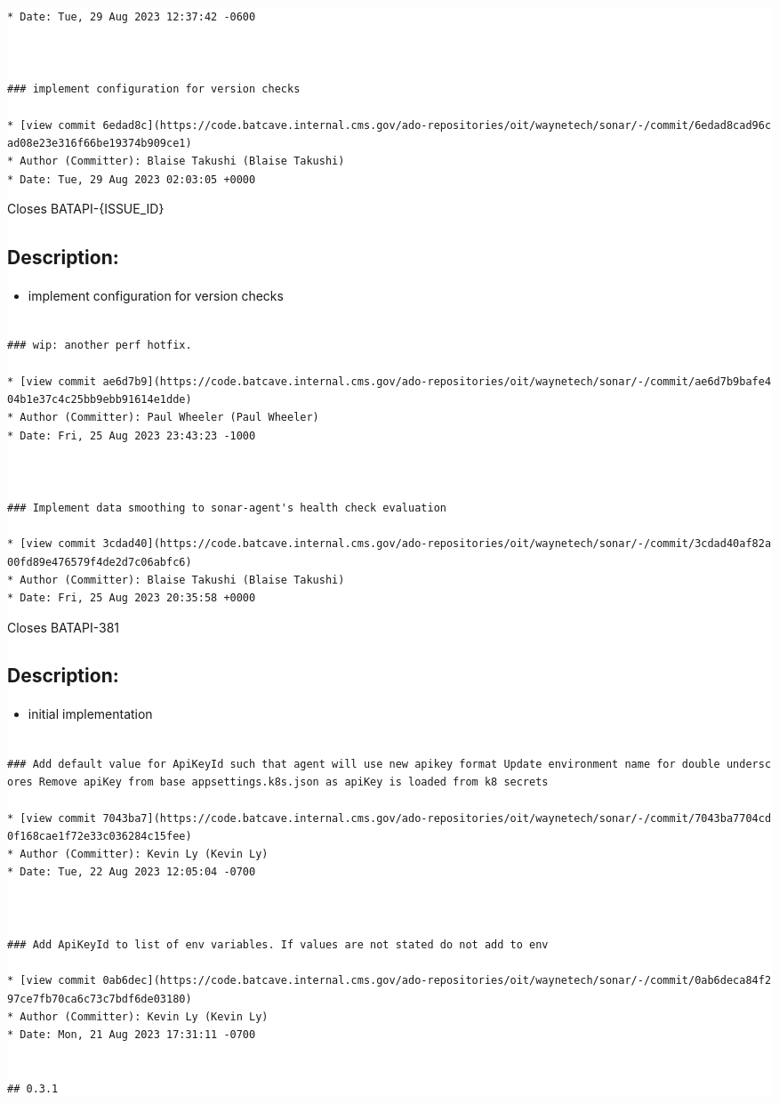 ```
* Date: Tue, 29 Aug 2023 12:37:42 -0600



### implement configuration for version checks

* [view commit 6edad8c](https://code.batcave.internal.cms.gov/ado-repositories/oit/waynetech/sonar/-/commit/6edad8cad96cad08e23e316f66be19374b909ce1)
* Author (Committer): Blaise Takushi (Blaise Takushi)
* Date: Tue, 29 Aug 2023 02:03:05 +0000

```
Closes BATAPI-\{ISSUE_ID}

## Description:

* implement configuration for version checks
```

### wip: another perf hotfix.

* [view commit ae6d7b9](https://code.batcave.internal.cms.gov/ado-repositories/oit/waynetech/sonar/-/commit/ae6d7b9bafe404b1e37c4c25bb9ebb91614e1dde)
* Author (Committer): Paul Wheeler (Paul Wheeler)
* Date: Fri, 25 Aug 2023 23:43:23 -1000



### Implement data smoothing to sonar-agent's health check evaluation

* [view commit 3cdad40](https://code.batcave.internal.cms.gov/ado-repositories/oit/waynetech/sonar/-/commit/3cdad40af82a00fd89e476579f4de2d7c06abfc6)
* Author (Committer): Blaise Takushi (Blaise Takushi)
* Date: Fri, 25 Aug 2023 20:35:58 +0000

```
Closes BATAPI-381

## Description:

* initial implementation
```

### Add default value for ApiKeyId such that agent will use new apikey format Update environment name for double underscores Remove apiKey from base appsettings.k8s.json as apiKey is loaded from k8 secrets

* [view commit 7043ba7](https://code.batcave.internal.cms.gov/ado-repositories/oit/waynetech/sonar/-/commit/7043ba7704cd0f168cae1f72e33c036284c15fee)
* Author (Committer): Kevin Ly (Kevin Ly)
* Date: Tue, 22 Aug 2023 12:05:04 -0700



### Add ApiKeyId to list of env variables. If values are not stated do not add to env

* [view commit 0ab6dec](https://code.batcave.internal.cms.gov/ado-repositories/oit/waynetech/sonar/-/commit/0ab6deca84f297ce7fb70ca6c73c7bdf6de03180)
* Author (Committer): Kevin Ly (Kevin Ly)
* Date: Mon, 21 Aug 2023 17:31:11 -0700


## 0.3.1
```